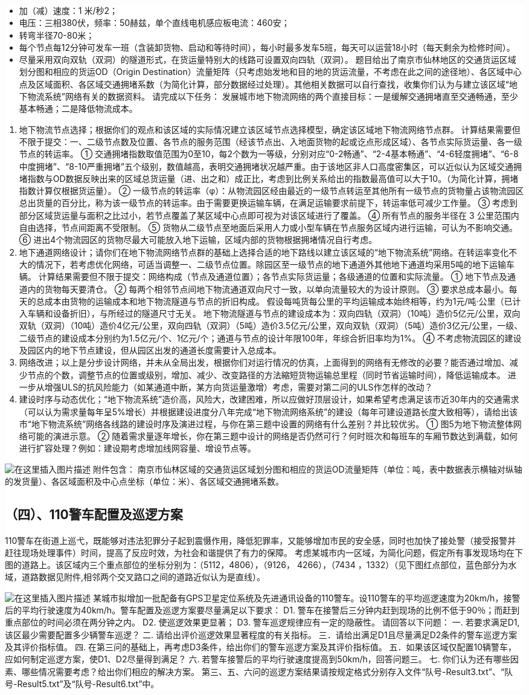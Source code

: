 - 加（减）速度：1 米/秒2；
- 电压：三相380伏，频率：50赫兹，单个直线电机感应板电流：460安；
- 转弯半径70-80米；
- 每个节点每12分钟可发车一班（含装卸货物、启动和等待时间），每小时最多发车5班，每天可以运营18小时（每天剩余为检修时间）。
- 尽量采用双向双轨（双洞）的隧道形式，在货运量特别大的线路可设置双向四轨（双洞）。
题目给出了南京市仙林地区的交通货运区域划分图和相应的货运OD（Origin Destination）流量矩阵（只考虑始发地和目的地的货运流量，不考虑在此之间的途径地）、各区域中心点及区域面积、各区域交通拥堵系数（为简化计算，部分数据经过处理）。其他相关数据可以自行查找，收集你们认为与建立该区域“地下物流系统”网络有关的数据资料。
请完成以下任务：
发展城市地下物流网络的两个直接目标：一是缓解交通拥堵直至交通畅通，至少基本畅通；二是降低物流成本。
1. 地下物流节点选择；根据你们的观点和该区域的实际情况建立该区域节点选择模型，确定该区域地下物流网络节点群。
计算结果需要但不限于提交：一、二级节点数及位置、各节点的服务范围（经该节点出、入地面货物的起或讫点形成区域）、各节点实际货运量、各一级节点的转运率。
① 交通拥堵指数取值范围为0至10，每2个数为一等级，分别对应“0-2畅通”、“2-4基本畅通”、“4-6轻度拥堵”、“6-8中度拥堵”、“8-10严重拥堵”五个级别，数值越高，表明交通拥堵状况越严重。由于该地区非人口高度密集区，可以近似认为区域交通拥堵指数与OD数据反映出来的区域总货运量（进、出之和）成正比，考虑到比例关系给出的指数最高值可以大于10。（为简化计算，拥堵指数计算仅根据货运量）。
② 一级节点的转运率（φ）：从物流园区经由最近的一级节点转运至其他所有一级节点的货物量占该物流园区总出货量的百分比，称为该一级节点的转运率。由于需要更换运输车辆，在满足运输要求前提下，转运率低可减少工作量。
③ 考虑到部分区域货运量与面积之比过小，若节点覆盖了某区域中心点即可视为对该区域进行了覆盖。
④ 所有节点的服务半径在 3 公里范围内自由选择，节点间距离不受限制。
⑤ 货物从二级节点至地面后采用人力或小型车辆在节点服务区域内进行运输，可认为不影响交通。
⑥ 进出4个物流园区的货物尽最大可能放入地下运输，区域内部的货物根据拥堵情况自行考虑。
2. 地下通道网络设计；请你们在地下物流网络节点群的基础上选择合适的地下路线以建立该区域的“地下物流系统”网络。在转运率变化不大的情况下，若考虑优化网络，可适当调整一、二级节点位置。除园区至一级节点的地下通道外其他地下通道均采用5吨的地下运输车辆。
计算结果需要但不限于提交：网络构成（节点及通道位置）；各节点实际货运量；各级通道的位置和实际流量。
① 地下节点及通道内的货物每天要清仓。
② 每两个相邻节点间地下物流通道双向尺寸一致，以单向流量较大的为设计原则。
③ 要求总成本最小。每天的总成本由货物的运输成本和地下物流隧道与节点的折旧构成。
假设每吨货每公里的平均运输成本始终相等，约为1元/吨·公里（已计入车辆和设备折旧），与所经过的隧道尺寸无关。
地下物流隧道与节点的建设成本为：双向四轨（双洞）（10吨）造价5亿元/公里，双向双轨（双洞）（10吨）造价4亿元/公里，双向四轨（双洞）（5吨）造价3.5亿元/公里，双向双轨（双洞）（5吨）造价3亿元/公里，一级、二级节点的建设成本分别约为1.5亿元/个、1亿元/个；通道与节点的设计年限100年，年综合折旧率均为1%。
④ 不考虑物流园区的建设及园区内的地下节点建设，但从园区出发的通道长度需要计入总成本。
3. 网络改进；以上是分步设计网络，并未从全局出发，根据你们对运行情况的仿真，上面得到的网络有无修改的必要？能否通过增加、减少节点的个数，调整节点的位置或级别，增加、减少、改变路径的方法縮短货物运输总里程（同时节省运输时间），降低运输成本。
进一步从增强ULS的抗风险能力（如某通道中断，某方向货运量激增）考虑，需要对第二问的ULS作怎样的改动？
4. 建设时序与动态优化；“地下物流系统”造价高，风险大，改建困难，所以应做好顶层设计，如果希望考虑满足该市近30年内的交通需求（可以认为需求量每年呈5%增长）并根据建设进度分八年完成“地下物流网络系统”的建设（每年可建设道路长度大致相等），请给出该市“地下物流系统”网络各线路的建设时序及演进过程，与你在第三题中设置的网络有什么差别？并比较优劣。
① 图5为地下物流整体网络可能的演进示意。
② 随着需求量逐年增长，你在第三题中设计的网络是否仍然可行？何时班次和每班车的车厢节数达到满载，如何进行扩容处理？例如：建设期考虑增加线网容量、增设节点等。

 ![在这里插入图片描述](https://img-blog.csdnimg.cn/20200610185504828.png?x-oss-process=image/watermark,type_ZmFuZ3poZW5naGVpdGk,shadow_10,text_aHR0cHM6Ly9ibG9nLmNzZG4ubmV0L215UmVhbGl6YXRpb24=,size_16,color_FFFFFF,t_70)
附件包含：
南京市仙林区域的交通货运区域划分图和相应的货运OD流量矩阵（单位：吨，表中数据表示横轴对纵轴的发货量）、各区域面积及中心点坐标（单位：米）、各区域交通拥堵系数。


## （四）、110警车配置及巡逻方案
110警车在街道上巡弋，既能够对违法犯罪分子起到震慑作用，降低犯罪率，又能够增加市民的安全感，同时也加快了接处警（接受报警并赶往现场处理事件）时间，提高了反应时效，为社会和谐提供了有力的保障。
考虑某城市内一区域，为简化问题，假定所有事发现场均在下图的道路上。该区域内三个重点部位的坐标分别为：（5112，4806），（9126， 4266），（7434 ，1332）（见下图红点部位，蓝色部分为水域，道路数据见附件,相邻两个交叉路口之间的道路近似认为是直线）。

![在这里插入图片描述](https://img-blog.csdnimg.cn/20200610185413424.png?x-oss-process=image/watermark,type_ZmFuZ3poZW5naGVpdGk,shadow_10,text_aHR0cHM6Ly9ibG9nLmNzZG4ubmV0L215UmVhbGl6YXRpb24=,size_16,color_FFFFFF,t_70)
某城市拟增加一批配备有GPS卫星定位系统及先进通讯设备的110警车。设110警车的平均巡逻速度为20km/h，接警后的平均行驶速度为40km/h。警车配置及巡逻方案要尽量满足以下要求：
D1. 警车在接警后三分钟内赶到现场的比例不低于90％；而赶到重点部位的时间必须在两分钟之内。
D2. 使巡逻效果更显著； 
D3. 警车巡逻规律应有一定的隐蔽性。
请回答以下问题：
一. 若要求满足D1,该区最少需要配置多少辆警车巡逻？
二. 请给出评价巡逻效果显著程度的有关指标。
三．请给出满足D1且尽量满足D2条件的警车巡逻方案及其评价指标值。
四.  在第三问的基础上，再考虑D3条件，给出你们的警车巡逻方案及其评价指标值。
五．如果该区域仅配置10辆警车，应如何制定巡逻方案，使D1、D2尽量得到满足？ 
六. 若警车接警后的平均行驶速度提高到50km/h，回答问题三。
七. 你们认为还有哪些因素、哪些情况需要考虑？给出你们相应的解决方案。
第三、五、六问的巡逻方案结果请按规定格式分别存入文件“队号-Result3.txt”、“队号-Result5.txt”及“队号-Result6.txt”中。
